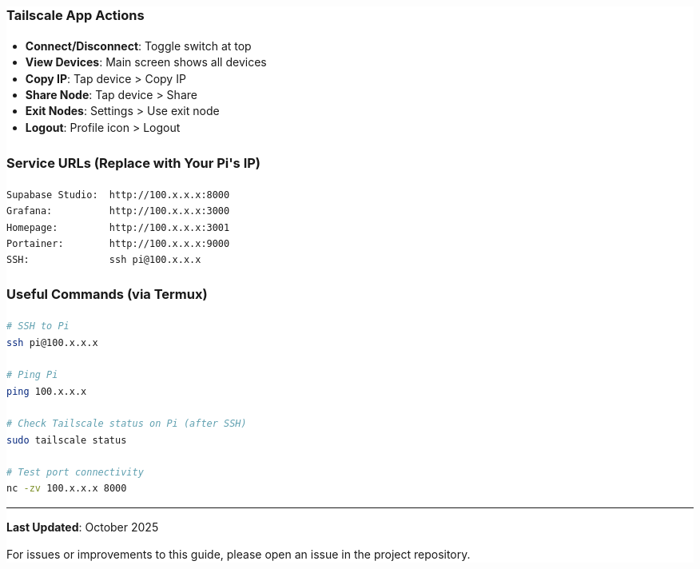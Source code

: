 ### Tailscale App Actions

- **Connect/Disconnect**: Toggle switch at top
- **View Devices**: Main screen shows all devices
- **Copy IP**: Tap device > Copy IP
- **Share Node**: Tap device > Share
- **Exit Nodes**: Settings > Use exit node
- **Logout**: Profile icon > Logout

### Service URLs (Replace with Your Pi's IP)

```
Supabase Studio:  http://100.x.x.x:8000
Grafana:          http://100.x.x.x:3000
Homepage:         http://100.x.x.x:3001
Portainer:        http://100.x.x.x:9000
SSH:              ssh pi@100.x.x.x
```

### Useful Commands (via Termux)

```bash
# SSH to Pi
ssh pi@100.x.x.x

# Ping Pi
ping 100.x.x.x

# Check Tailscale status on Pi (after SSH)
sudo tailscale status

# Test port connectivity
nc -zv 100.x.x.x 8000
```

---

**Last Updated**: October 2025

For issues or improvements to this guide, please open an issue in the project repository.
